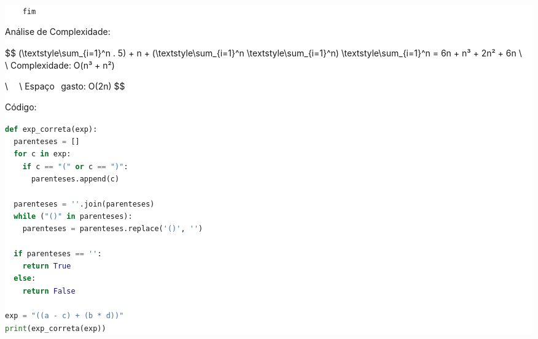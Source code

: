 ```
	fim
```

Análise de Complexidade:

$$
(\textstyle\sum_{i=1}^n . 5) + n + (\textstyle\sum_{i=1}^n  \textstyle\sum_{i=1}^n) \textstyle\sum_{i=1}^n = 6n + n³ + 2n² + 6n
\\
⠀
\\
Complexidade: O(n³ + n²)

\\
⠀
\\
Espaço⠀gasto: O(2n)
$$

Código:

```python
def exp_correta(exp):
  parenteses = []
  for c in exp:
    if c == "(" or c == ")":
      parenteses.append(c)
  
  parenteses = ''.join(parenteses)
  while ("()" in parenteses):  
    parenteses = parenteses.replace('()', '') 
  
  if parenteses == '':
    return True
  else:
    return False
    
exp = "((a - c) + (b * d))"
print(exp_correta(exp))
```